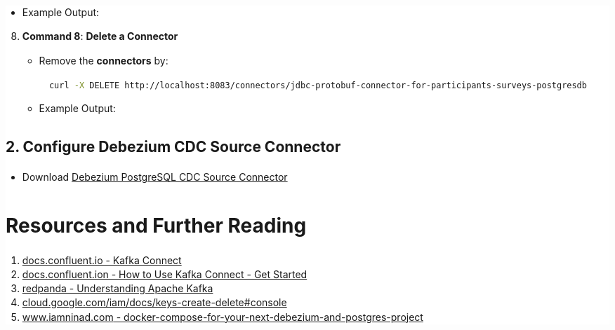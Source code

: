    - Example Output:

8. **Command 8**: **Delete a Connector**

   - Remove the **connectors** by:
     ```sh
       curl -X DELETE http://localhost:8083/connectors/jdbc-protobuf-connector-for-participants-surveys-postgresdb
     ```
   - Example Output:

## 2. Configure Debezium CDC Source Connector

- Download [Debezium PostgreSQL CDC Source Connector](https://www.confluent.io/hub/debezium/debezium-connector-postgresql)

# Resources and Further Reading

1. [docs.confluent.io - Kafka Connect](https://docs.confluent.io/platform/current/connect/index.html)
2. [docs.confluent.ion - How to Use Kafka Connect - Get Started](https://docs.confluent.io/platform/current/connect/userguide.html)
3. [redpanda - Understanding Apache Kafka](https://www.redpanda.com/guides/kafka-tutorial-what-is-kafka-connect)
4. [cloud.google.com/iam/docs/keys-create-delete#console](https://cloud.google.com/iam/docs/keys-create-delete#console)
5. [www.iamninad.com - docker-compose-for-your-next-debezium-and-postgres-project](https://www.iamninad.com/posts/docker-compose-for-your-next-debezium-and-postgres-project/)
